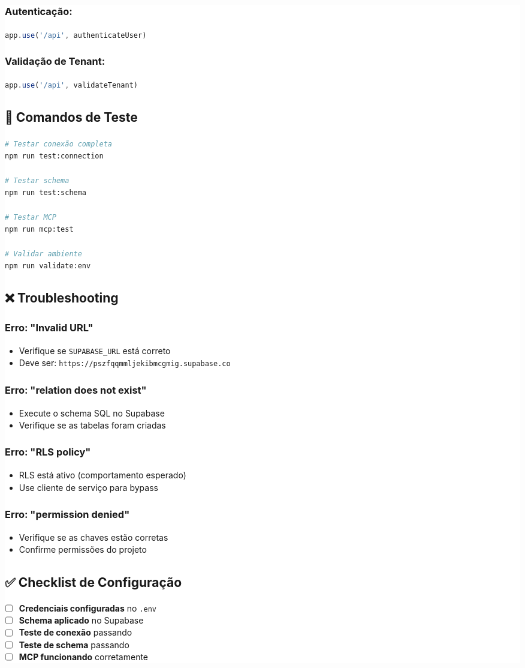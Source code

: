 ### **Autenticação:**
```javascript
app.use('/api', authenticateUser)
```

### **Validação de Tenant:**
```javascript
app.use('/api', validateTenant)
```

## 🧪 Comandos de Teste

```bash
# Testar conexão completa
npm run test:connection

# Testar schema
npm run test:schema

# Testar MCP
npm run mcp:test

# Validar ambiente
npm run validate:env
```

## ❌ Troubleshooting

### **Erro: "Invalid URL"**
- Verifique se `SUPABASE_URL` está correto
- Deve ser: `https://pszfqqmmljekibmcgmig.supabase.co`

### **Erro: "relation does not exist"**
- Execute o schema SQL no Supabase
- Verifique se as tabelas foram criadas

### **Erro: "RLS policy"**
- RLS está ativo (comportamento esperado)
- Use cliente de serviço para bypass

### **Erro: "permission denied"**
- Verifique se as chaves estão corretas
- Confirme permissões do projeto

## ✅ Checklist de Configuração

- [ ] **Credenciais configuradas** no `.env`
- [ ] **Schema aplicado** no Supabase
- [ ] **Teste de conexão** passando
- [ ] **Teste de schema** passando
- [ ] **MCP funcionando** corretamente
